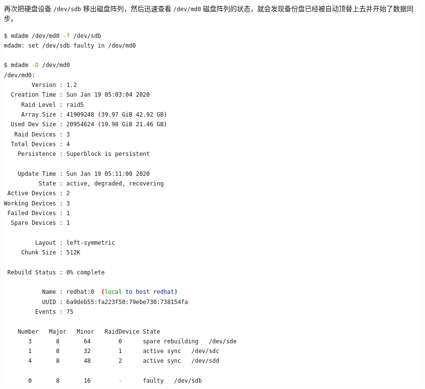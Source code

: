 再次把硬盘设备 `/dev/sdb` 移出磁盘阵列，然后迅速查看 `/dev/md0` 磁盘阵列的状态，就会发现备份盘已经被自动顶替上去并开始了数据同步。

```bash
$ mdadm /dev/md0 -f /dev/sdb
mdadm: set /dev/sdb faulty in /dev/md0

$ mdadm -D /dev/md0
/dev/md0:
        Version : 1.2
  Creation Time : Sun Jan 19 05:03:04 2020
     Raid Level : raid5
     Array Size : 41909248 (39.97 GiB 42.92 GB)
  Used Dev Size : 20954624 (19.98 GiB 21.46 GB)
   Raid Devices : 3
  Total Devices : 4
    Persistence : Superblock is persistent

    Update Time : Sun Jan 19 05:11:00 2020
          State : active, degraded, recovering 
 Active Devices : 2
Working Devices : 3
 Failed Devices : 1
  Spare Devices : 1

         Layout : left-symmetric
     Chunk Size : 512K

 Rebuild Status : 0% complete

           Name : redhat:0  (local to host redhat)
           UUID : 6a9deb55:fa223f50:79ebe730:738154fa
         Events : 75

    Number   Major   Minor   RaidDevice State
       3       8       64        0      spare rebuilding   /dev/sde
       1       8       32        1      active sync   /dev/sdc
       4       8       48        2      active sync   /dev/sdd

       0       8       16        -      faulty   /dev/sdb
```
